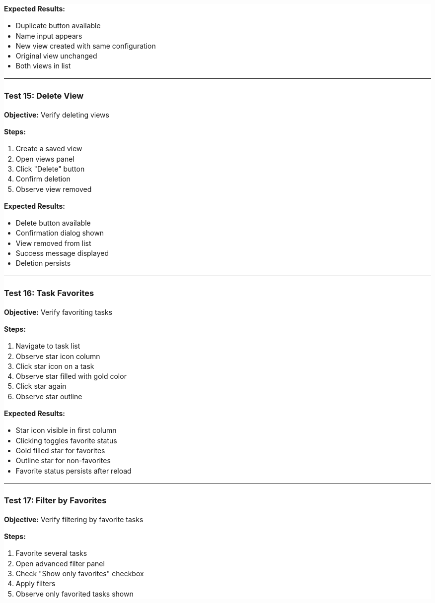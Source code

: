 **Expected Results:**
- Duplicate button available
- Name input appears
- New view created with same configuration
- Original view unchanged
- Both views in list

---

### Test 15: Delete View

**Objective:** Verify deleting views

**Steps:**
1. Create a saved view
2. Open views panel
3. Click "Delete" button
4. Confirm deletion
5. Observe view removed

**Expected Results:**
- Delete button available
- Confirmation dialog shown
- View removed from list
- Success message displayed
- Deletion persists

---

### Test 16: Task Favorites

**Objective:** Verify favoriting tasks

**Steps:**
1. Navigate to task list
2. Observe star icon column
3. Click star icon on a task
4. Observe star filled with gold color
5. Click star again
6. Observe star outline

**Expected Results:**
- Star icon visible in first column
- Clicking toggles favorite status
- Gold filled star for favorites
- Outline star for non-favorites
- Favorite status persists after reload

---

### Test 17: Filter by Favorites

**Objective:** Verify filtering by favorite tasks

**Steps:**
1. Favorite several tasks
2. Open advanced filter panel
3. Check "Show only favorites" checkbox
4. Apply filters
5. Observe only favorited tasks shown
